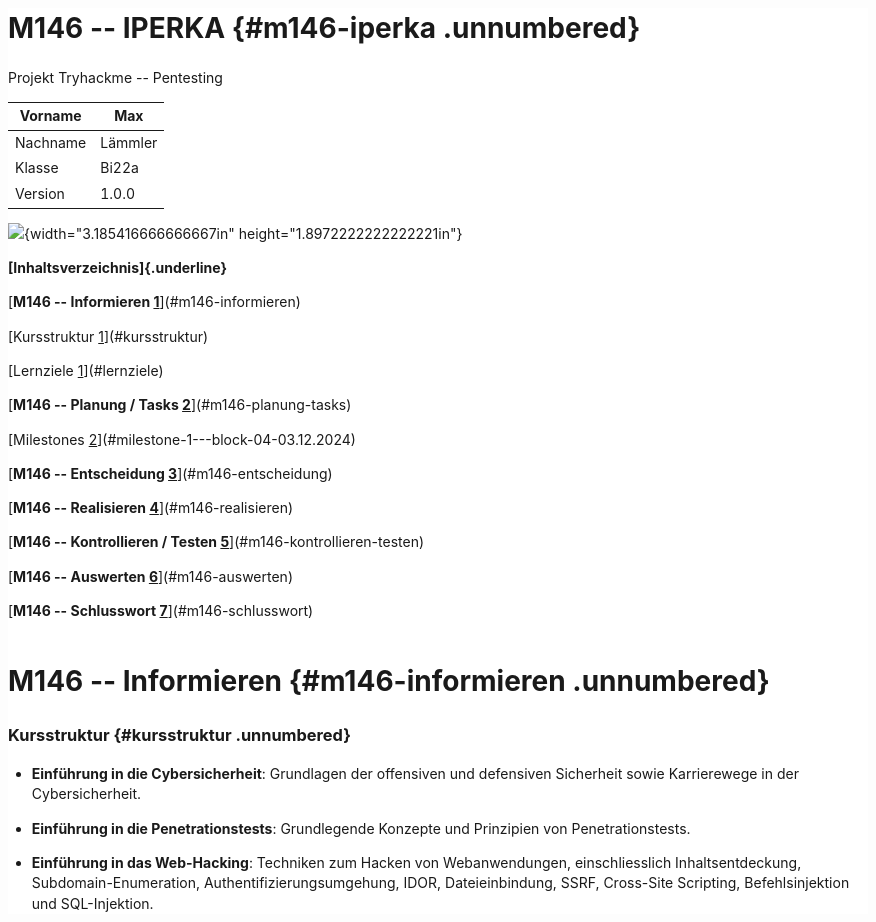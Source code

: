 # M146 -- IPERKA {#m146-iperka .unnumbered}

Projekt Tryhackme -- Pentesting

| Vorname  | Max     |
|----------|---------|
| Nachname | Lämmler |
| Klasse   | Bi22a   |
| Version  | 1.0.0   |

![](media/image1.png){width="3.185416666666667in"
height="1.8972222222222221in"}

**[Inhaltsverzeichnis]{.underline}**

[**M146 -- Informieren [1](#m146-informieren)**](#m146-informieren)

[Kursstruktur [1](#kursstruktur)](#kursstruktur)

[Lernziele [1](#lernziele)](#lernziele)

[**M146 -- Planung / Tasks
[2](#m146-planung-tasks)**](#m146-planung-tasks)

[Milestones
[2](#milestone-1---block-04-03.12.2024)](#milestone-1---block-04-03.12.2024)

[**M146 -- Entscheidung [3](#m146-entscheidung)**](#m146-entscheidung)

[**M146 -- Realisieren [4](#m146-realisieren)**](#m146-realisieren)

[**M146 -- Kontrollieren / Testen
[5](#m146-kontrollieren-testen)**](#m146-kontrollieren-testen)

[**M146 -- Auswerten [6](#m146-auswerten)**](#m146-auswerten)

[**M146 -- Schlusswort [7](#m146-schlusswort)**](#m146-schlusswort)

# M146 -- Informieren {#m146-informieren .unnumbered}

### **Kursstruktur** {#kursstruktur .unnumbered}

- **Einführung in die Cybersicherheit**: Grundlagen der offensiven und
  defensiven Sicherheit sowie Karrierewege in der Cybersicherheit.

- **Einführung in die Penetrationstests**: Grundlegende Konzepte und
  Prinzipien von Penetrationstests.

- **Einführung in das Web-Hacking**: Techniken zum Hacken von
  Webanwendungen, einschliesslich Inhaltsentdeckung,
  Subdomain-Enumeration, Authentifizierungsumgehung, IDOR,
  Dateieinbindung, SSRF, Cross-Site Scripting, Befehlsinjektion und
  SQL-Injektion.
